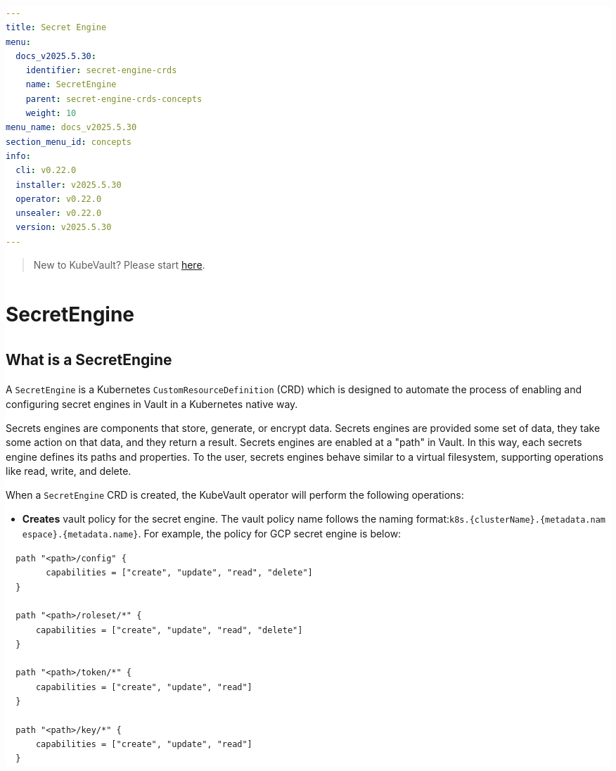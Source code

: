 ```yaml
---
title: Secret Engine
menu:
  docs_v2025.5.30:
    identifier: secret-engine-crds
    name: SecretEngine
    parent: secret-engine-crds-concepts
    weight: 10
menu_name: docs_v2025.5.30
section_menu_id: concepts
info:
  cli: v0.22.0
  installer: v2025.5.30
  operator: v0.22.0
  unsealer: v0.22.0
  version: v2025.5.30
---
```


> New to KubeVault? Please start [here](/docs/v2025.5.30/concepts/README).

# SecretEngine

## What is a SecretEngine

A `SecretEngine` is a Kubernetes `CustomResourceDefinition` (CRD) which is designed to automate the process of enabling and configuring secret engines in Vault in a Kubernetes native way.

Secrets engines are components that store, generate,
or encrypt data. Secrets engines are provided some set of data, they take some action on that data, and they return a result.
Secrets engines are enabled at a "path" in Vault.
In this way, each secrets engine defines its paths and properties. To the user, secrets engines behave similar to a virtual filesystem, supporting operations like read, write, and delete.

When a `SecretEngine` CRD is created, the KubeVault operator will perform the following operations:

- **Creates** vault policy for the secret engine. The vault policy name follows the naming format:`k8s.{clusterName}.{metadata.namespace}.{metadata.name}`. For example, the policy for GCP secret engine is below:

```hcl
  path "<path>/config" {
        capabilities = ["create", "update", "read", "delete"]
  }
  
  path "<path>/roleset/*" {
      capabilities = ["create", "update", "read", "delete"]
  }
  
  path "<path>/token/*" {
      capabilities = ["create", "update", "read"]
  }
  
  path "<path>/key/*" {
      capabilities = ["create", "update", "read"]
  }
```

